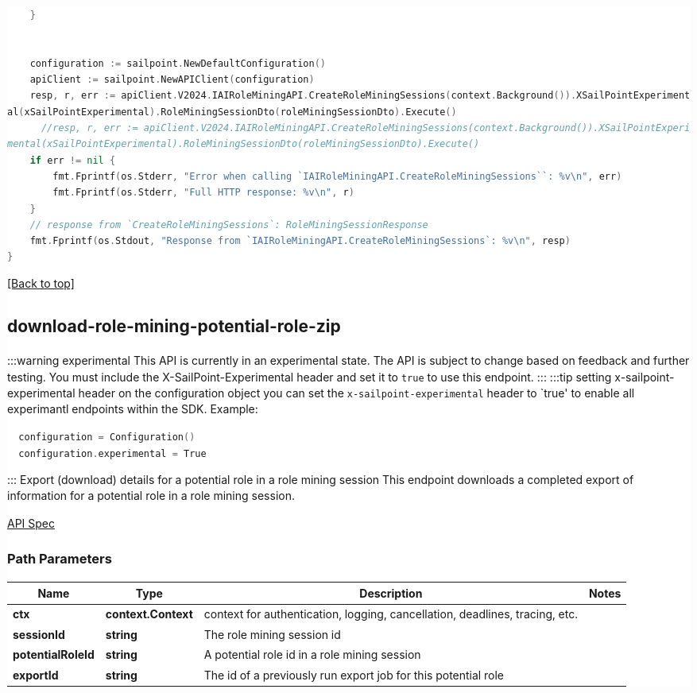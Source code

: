 ```go
    }
    

    configuration := sailpoint.NewDefaultConfiguration()
    apiClient := sailpoint.NewAPIClient(configuration)
    resp, r, err := apiClient.V2024.IAIRoleMiningAPI.CreateRoleMiningSessions(context.Background()).XSailPointExperimental(xSailPointExperimental).RoleMiningSessionDto(roleMiningSessionDto).Execute()
	  //resp, r, err := apiClient.V2024.IAIRoleMiningAPI.CreateRoleMiningSessions(context.Background()).XSailPointExperimental(xSailPointExperimental).RoleMiningSessionDto(roleMiningSessionDto).Execute()
    if err != nil {
	    fmt.Fprintf(os.Stderr, "Error when calling `IAIRoleMiningAPI.CreateRoleMiningSessions``: %v\n", err)
	    fmt.Fprintf(os.Stderr, "Full HTTP response: %v\n", r)
    }
    // response from `CreateRoleMiningSessions`: RoleMiningSessionResponse
    fmt.Fprintf(os.Stdout, "Response from `IAIRoleMiningAPI.CreateRoleMiningSessions`: %v\n", resp)
}
```

[[Back to top]](#)

## download-role-mining-potential-role-zip
:::warning experimental 
This API is currently in an experimental state. The API is subject to change based on feedback and further testing. You must include the X-SailPoint-Experimental header and set it to `true` to use this endpoint.
:::
:::tip setting x-sailpoint-experimental header
 on the configuration object you can set the `x-sailpoint-experimental` header to `true' to enable all experimantl endpoints within the SDK.
 Example:
 ```go
   configuration = Configuration()
   configuration.experimental = True
 ```
:::
Export (download) details for a potential role in a role mining session
This endpoint downloads a completed export of information for a potential role in a role mining session.

[API Spec](https://developer.sailpoint.com/docs/api/v2024/download-role-mining-potential-role-zip)

### Path Parameters


Name | Type | Description  | Notes
------------- | ------------- | ------------- | -------------
**ctx** | **context.Context** | context for authentication, logging, cancellation, deadlines, tracing, etc.
**sessionId** | **string** | The role mining session id | 
**potentialRoleId** | **string** | A potential role id in a role mining session | 
**exportId** | **string** | The id of a previously run export job for this potential role | 
